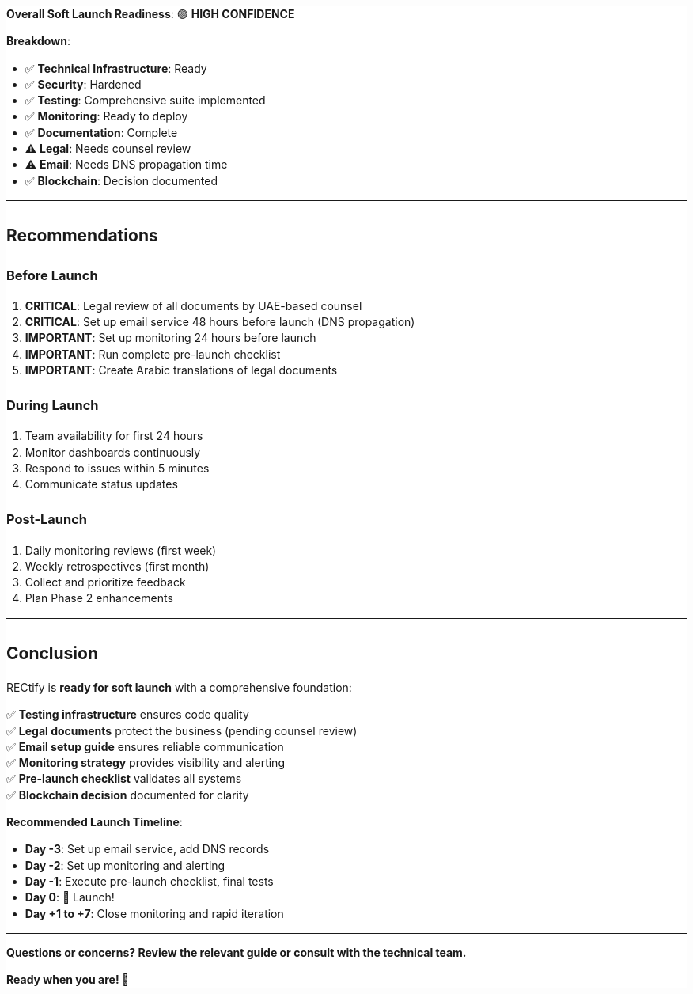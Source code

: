 **Overall Soft Launch Readiness**: 🟢 **HIGH CONFIDENCE**

**Breakdown**:
- ✅ **Technical Infrastructure**: Ready
- ✅ **Security**: Hardened
- ✅ **Testing**: Comprehensive suite implemented
- ✅ **Monitoring**: Ready to deploy
- ✅ **Documentation**: Complete
- ⚠️ **Legal**: Needs counsel review
- ⚠️ **Email**: Needs DNS propagation time
- ✅ **Blockchain**: Decision documented

---

## Recommendations

### Before Launch

1. **CRITICAL**: Legal review of all documents by UAE-based counsel
2. **CRITICAL**: Set up email service 48 hours before launch (DNS propagation)
3. **IMPORTANT**: Set up monitoring 24 hours before launch
4. **IMPORTANT**: Run complete pre-launch checklist
5. **IMPORTANT**: Create Arabic translations of legal documents

### During Launch

1. Team availability for first 24 hours
2. Monitor dashboards continuously
3. Respond to issues within 5 minutes
4. Communicate status updates

### Post-Launch

1. Daily monitoring reviews (first week)
2. Weekly retrospectives (first month)
3. Collect and prioritize feedback
4. Plan Phase 2 enhancements

---

## Conclusion

RECtify is **ready for soft launch** with a comprehensive foundation:

✅ **Testing infrastructure** ensures code quality  
✅ **Legal documents** protect the business (pending counsel review)  
✅ **Email setup guide** ensures reliable communication  
✅ **Monitoring strategy** provides visibility and alerting  
✅ **Pre-launch checklist** validates all systems  
✅ **Blockchain decision** documented for clarity  

**Recommended Launch Timeline**:
- **Day -3**: Set up email service, add DNS records
- **Day -2**: Set up monitoring and alerting
- **Day -1**: Execute pre-launch checklist, final tests
- **Day 0**: 🚀 Launch!
- **Day +1 to +7**: Close monitoring and rapid iteration

---

**Questions or concerns? Review the relevant guide or consult with the technical team.**

**Ready when you are! 🚀**

